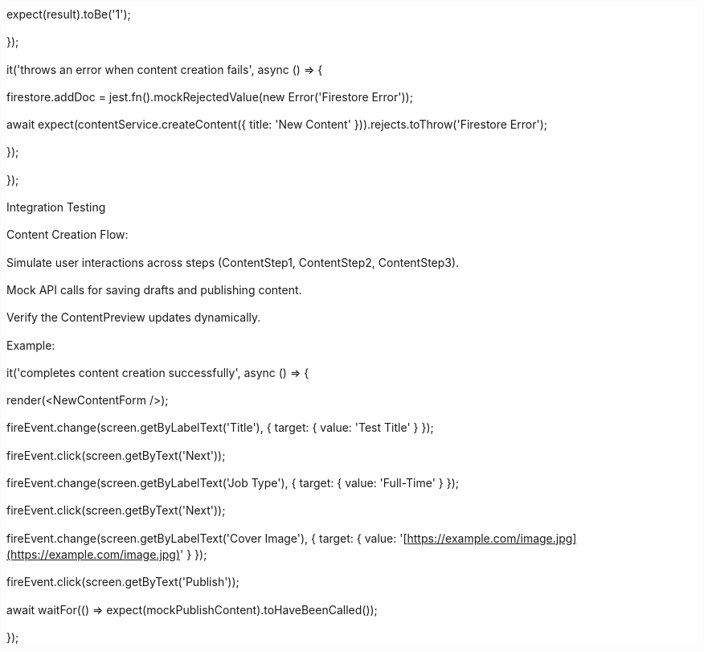 &#x20;   expect(result).toBe('1');

&#x20; });



&#x20; it('throws an error when content creation fails', async () => {

&#x20;   firestore.addDoc = jest.fn().mockRejectedValue(new Error('Firestore Error'));



&#x20;   await expect(contentService.createContent({ title: 'New Content' })).rejects.toThrow('Firestore Error');

&#x20; });

});



Integration Testing



Content Creation Flow:



Simulate user interactions across steps (ContentStep1, ContentStep2, ContentStep3).



Mock API calls for saving drafts and publishing content.



Verify the ContentPreview updates dynamically.



Example:



it('completes content creation successfully', async () => {

&#x20; render(\<NewContentForm />);



&#x20; fireEvent.change(screen.getByLabelText('Title'), { target: { value: 'Test Title' } });

&#x20; fireEvent.click(screen.getByText('Next'));



&#x20; fireEvent.change(screen.getByLabelText('Job Type'), { target: { value: 'Full-Time' } });

&#x20; fireEvent.click(screen.getByText('Next'));



&#x20; fireEvent.change(screen.getByLabelText('Cover Image'), { target: { value: '[https://example.com/image.jpg](https://example.com/image.jpg)' } });

&#x20; fireEvent.click(screen.getByText('Publish'));



&#x20; await waitFor(() => expect(mockPublishContent).toHaveBeenCalled());

});
